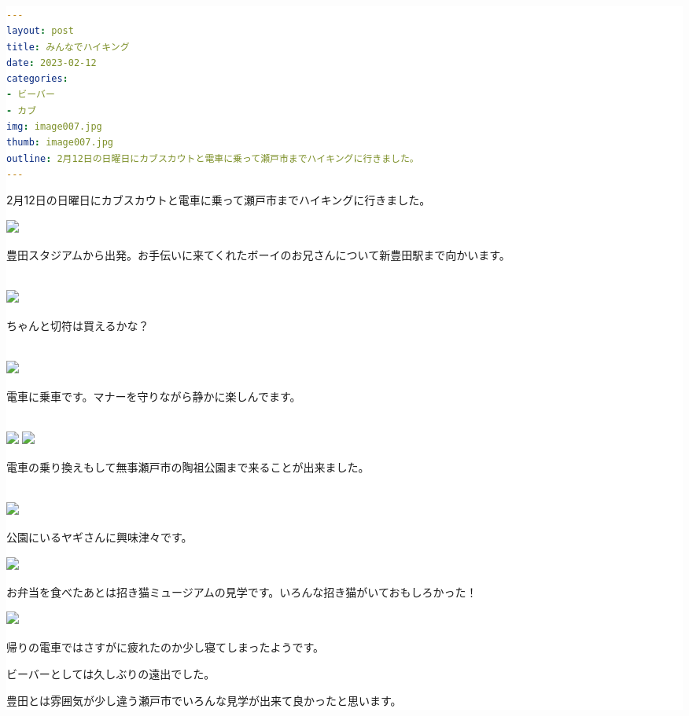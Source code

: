 ```yaml
---
layout: post
title: みんなでハイキング
date: 2023-02-12
categories:
- ビーバー
- カブ
img: image007.jpg
thumb: image007.jpg
outline: 2月12日の日曜日にカブスカウトと電車に乗って瀬戸市までハイキングに行きました。
---
```


2月12日の日曜日にカブスカウトと電車に乗って瀬戸市までハイキングに行きました。

<img src="/assets/img/blog/2023-02-12-みんなでハイキング/image001.jpg" width="450px">

豊田スタジアムから出発。お手伝いに来てくれたボーイのお兄さんについて新豊田駅まで向かいます。

<br>

<img src="/assets/img/blog/2023-02-12-みんなでハイキング/image002.jpg" width="450px">

ちゃんと切符は買えるかな？

<br>

<img src="/assets/img/blog/2023-02-12-みんなでハイキング/image003.jpg" width="450px">

電車に乗車です。マナーを守りながら静かに楽しんでます。

<br>

<img src="/assets/img/blog/2023-02-12-みんなでハイキング/image004.jpg" width="450px">

<img src="/assets/img/blog/2023-02-12-みんなでハイキング/image005.jpg" width="450px">

電車の乗り換えもして無事瀬戸市の陶祖公園まで来ることが出来ました。

<br>

<img src="/assets/img/blog/2023-02-12-みんなでハイキング/image006.jpg" width="450px">

公園にいるヤギさんに興味津々です。

<img src="/assets/img/blog/2023-02-12-みんなでハイキング/image007.jpg" width="450px">

お弁当を食べたあとは招き猫ミュージアムの見学です。いろんな招き猫がいておもしろかった！

<img src="/assets/img/blog/2023-02-12-みんなでハイキング/image008.jpg" width="450px">

帰りの電車ではさすがに疲れたのか少し寝てしまったようです。

ビーバーとしては久しぶりの遠出でした。

豊田とは雰囲気が少し違う瀬戸市でいろんな見学が出来て良かったと思います。

